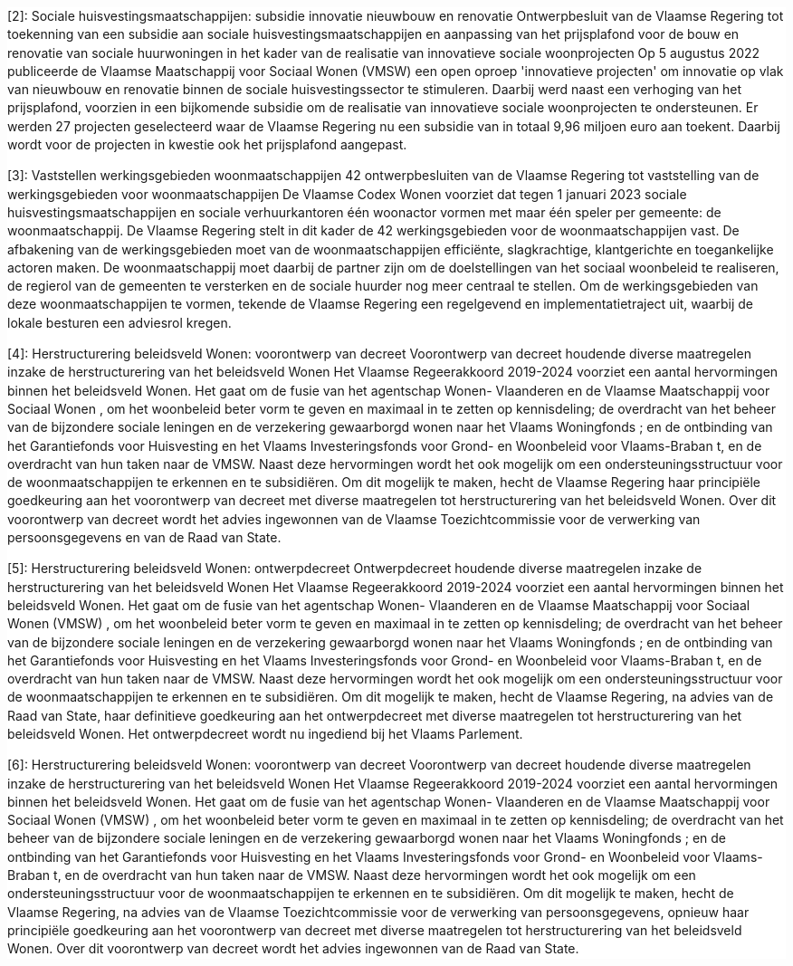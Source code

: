 \[2\]: Sociale huisvestingsmaatschappijen: subsidie innovatie nieuwbouw en renovatie Ontwerpbesluit van de Vlaamse Regering tot toekenning van een subsidie aan sociale huisvestingsmaatschappijen en aanpassing van het prijsplafond voor de bouw en renovatie van sociale huurwoningen in het kader van de realisatie van innovatieve sociale woonprojecten  Op 5 augustus 2022 publiceerde de Vlaamse Maatschappij voor Sociaal Wonen (VMSW) een open oproep 'innovatieve projecten' om innovatie op vlak van nieuwbouw en renovatie binnen de sociale huisvestingssector te stimuleren. Daarbij werd naast een verhoging van het prijsplafond, voorzien in een bijkomende subsidie om de realisatie van innovatieve sociale woonprojecten te ondersteunen. Er werden 27 projecten geselecteerd waar de Vlaamse Regering nu een subsidie van in totaal 9,96 miljoen euro aan toekent. Daarbij wordt voor de projecten in kwestie ook het prijsplafond aangepast.

\[3\]: Vaststellen werkingsgebieden woonmaatschappijen 42 ontwerpbesluiten van de Vlaamse Regering tot vaststelling van de werkingsgebieden voor woonmaatschappijen  De Vlaamse Codex Wonen voorziet dat tegen 1 januari 2023 sociale huisvestingsmaatschappijen en sociale verhuurkantoren één woonactor vormen met maar één speler per gemeente: de woonmaatschappij. De Vlaamse Regering stelt in dit kader de 42 werkingsgebieden voor de woonmaatschappijen vast. De afbakening van de werkingsgebieden moet van de woonmaatschappijen efficiënte, slagkrachtige, klantgerichte en toegankelijke actoren maken. De woonmaatschappij moet daarbij de partner zijn om de doelstellingen van het sociaal woonbeleid te realiseren, de regierol van de gemeenten te versterken en de sociale huurder nog meer centraal te stellen. Om de werkingsgebieden van deze woonmaatschappijen te vormen, tekende de Vlaamse Regering een regelgevend en implementatietraject uit, waarbij de lokale besturen een adviesrol kregen.

\[4\]: Herstructurering beleidsveld Wonen: voorontwerp van decreet Voorontwerp van decreet houdende diverse maatregelen inzake de herstructurering van het beleidsveld Wonen  Het Vlaamse Regeerakkoord 2019-2024 voorziet een aantal hervormingen binnen het beleidsveld Wonen. Het gaat om de fusie van het agentschap Wonen- Vlaanderen en de Vlaamse Maatschappij voor Sociaal Wonen , om het woonbeleid beter vorm te geven en maximaal in te zetten op kennisdeling; de overdracht van het beheer van de bijzondere sociale leningen en de verzekering gewaarborgd wonen naar het Vlaams Woningfonds ; en de ontbinding van het Garantiefonds voor Huisvesting en het Vlaams Investeringsfonds voor Grond- en Woonbeleid voor Vlaams-Braban t, en de overdracht van hun taken naar de VMSW. Naast deze hervormingen wordt het ook mogelijk om een ondersteuningsstructuur voor de woonmaatschappijen te erkennen en te subsidiëren. Om dit mogelijk te maken, hecht de Vlaamse Regering haar principiële goedkeuring aan het voorontwerp van decreet met diverse maatregelen tot herstructurering van het beleidsveld Wonen. Over dit voorontwerp van decreet wordt het advies ingewonnen van de Vlaamse Toezichtcommissie voor de verwerking van persoonsgegevens en van de Raad van State.

\[5\]: Herstructurering beleidsveld Wonen: ontwerpdecreet Ontwerpdecreet houdende diverse maatregelen inzake de herstructurering van het beleidsveld Wonen  Het Vlaamse Regeerakkoord 2019-2024 voorziet een aantal hervormingen binnen het beleidsveld Wonen. Het gaat om de fusie van het agentschap Wonen- Vlaanderen en de Vlaamse Maatschappij voor Sociaal Wonen (VMSW) , om het woonbeleid beter vorm te geven en maximaal in te zetten op kennisdeling; de overdracht van het beheer van de bijzondere sociale leningen en de verzekering gewaarborgd wonen naar het Vlaams Woningfonds ; en de ontbinding van het Garantiefonds voor Huisvesting en het Vlaams Investeringsfonds voor Grond- en Woonbeleid voor Vlaams-Braban t, en de overdracht van hun taken naar de VMSW. Naast deze hervormingen wordt het ook mogelijk om een ondersteuningsstructuur voor de woonmaatschappijen te erkennen en te subsidiëren. Om dit mogelijk te maken, hecht de Vlaamse Regering, na advies van de Raad van State, haar definitieve goedkeuring aan het ontwerpdecreet met diverse maatregelen tot herstructurering van het beleidsveld Wonen. Het ontwerpdecreet wordt nu ingediend bij het Vlaams Parlement.

\[6\]: Herstructurering beleidsveld Wonen: voorontwerp van decreet Voorontwerp van decreet houdende diverse maatregelen inzake de herstructurering van het beleidsveld Wonen  Het Vlaamse Regeerakkoord 2019-2024 voorziet een aantal hervormingen binnen het beleidsveld Wonen. Het gaat om de fusie van het agentschap Wonen- Vlaanderen en de Vlaamse Maatschappij voor Sociaal Wonen (VMSW) , om het woonbeleid beter vorm te geven en maximaal in te zetten op kennisdeling; de overdracht van het beheer van de bijzondere sociale leningen en de verzekering gewaarborgd wonen naar het Vlaams Woningfonds ; en de ontbinding van het Garantiefonds voor Huisvesting en het Vlaams Investeringsfonds voor Grond- en Woonbeleid voor Vlaams-Braban t, en de overdracht van hun taken naar de VMSW. Naast deze hervormingen wordt het ook mogelijk om een ondersteuningsstructuur voor de woonmaatschappijen te erkennen en te subsidiëren. Om dit mogelijk te maken, hecht de Vlaamse Regering, na advies van de Vlaamse Toezichtcommissie voor de verwerking van persoonsgegevens, opnieuw haar principiële goedkeuring aan het voorontwerp van decreet met diverse maatregelen tot herstructurering van het beleidsveld Wonen. Over dit voorontwerp van decreet wordt het advies ingewonnen van de Raad van State.

